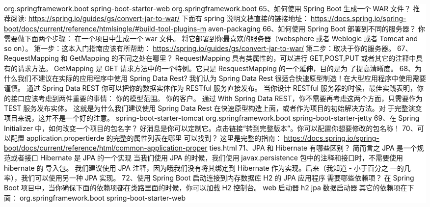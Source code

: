 <groupId>org.springframework.boot</groupId>
<artifactId>spring-boot-starter-web</artifactId>
<exclusions>
<exclusion>
<groupId>org.springframework.boot</groupId>
65、如何使用 Spring Boot 生成一个 WAR 文件？
推荐阅读:
https://spring.io/guides/gs/convert-jar-to-war/
下面有 spring 说明文档直接的链接地址：
https://docs.spring.io/spring-boot/docs/current/reference/htmlsingle/#build-tool-plugins-m
aven-packaging
66、如何使用 Spring Boot 部署到不同的服务器？
你需要做下面两个步骤：
在一个项目中生成一个 war 文件。
将它部署到你最喜欢的服务器（websphere 或者 Weblogic 或者 Tomcat and so on）。
第一步：这本入门指南应该有所帮助：
https://spring.io/guides/gs/convert-jar-to-war/
第二步：取决于你的服务器。
67、RequestMapping 和 GetMapping 的不同之处在哪里？
RequestMapping 具有类属性的，可以进行 GET,POST,PUT 或者其它的注释中具有的请求方法。
GetMapping 是 GET 请求方法中的一个特例。它只是 ResquestMapping 的一个延伸，目的是为
了提高清晰度。
68、为什么我们不建议在实际的应用程序中使用 Spring Data Rest?
我们认为 Spring Data Rest 很适合快速原型制造！在大型应用程序中使用需要谨慎。
通过 Spring Data REST 你可以把你的数据实体作为 RESTful 服务直接发布。
当你设计 RESTful 服务器的时候，最佳实践表明，你的接口应该考虑到两件重要的事情：
你的模型范围。
你的客户。
通过 With Spring Data REST，你不需要再考虑这两个方面，只需要作为 TEST 服务发布实体。
这就是为什么我们建议使用 Spring Data Rest 在快速原型构造上面，或者作为项目的初始解决方法。对
于完整演变项目来说，这并不是一个好的注意。
<artifactId>spring-boot-starter-tomcat</artifactId>
</exclusion>
</exclusions>
</dependency>
<dependency>
<groupId>org.springframework.boot</groupId>
<artifactId>spring-boot-starter-jetty</artifactId>
</dependency>
69、在 Spring Initializer 中，如何改变一个项目的包名字？
好消息是你可以定制它。点击链接“转到完整版本”。你可以配置你想要修改的包名称！
70、可以配置 application.propertierde 的完整的属性列表在哪里
可以找到？
这里是完整的指南：
https://docs.spring.io/spring-boot/docs/current/reference/html/common-application-proper
ties.html
71、JPA 和 Hibernate 有哪些区别？
简而言之
JPA 是一个规范或者接口
Hibernate 是 JPA 的一个实现
当我们使用 JPA 的时候，我们使用 javax.persistence 包中的注释和接口时，不需要使用 hibernate 的
导入包。
我们建议使用 JPA 注释，因为哦我们没有将其绑定到 Hibernate 作为实现。后来（我知道 - 小于百分之
一的几率），我们可以使用另一种 JPA 实现。
72、使用 Spring Boot 启动连接到内存数据库 H2 的 JPA 应用程序
需要哪些依赖项？
在 Spring Boot 项目中，当你确保下面的依赖项都在类路里面的时候，你可以加载 H2 控制台。
web 启动器
h2
jpa 数据启动器
其它的依赖项在下面：
<dependency>
<groupId>org.springframework.boot</groupId>
<artifactId>spring-boot-starter-web</artifactId>